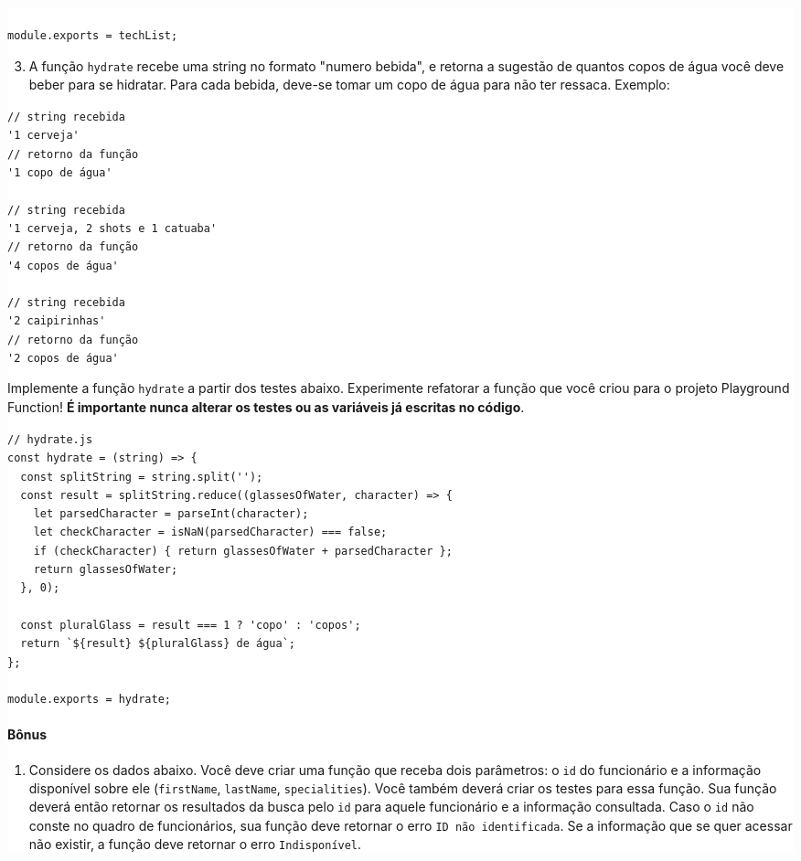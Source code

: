 ```language-javascript

module.exports = techList;
```
3. A função `hydrate` recebe uma string no formato "numero bebida", e retorna a sugestão de quantos copos de água você deve beber para se hidratar. Para cada bebida, deve-se tomar um copo de água para não ter ressaca. Exemplo:

```language-javascript
// string recebida
'1 cerveja'
// retorno da função
'1 copo de água'

// string recebida
'1 cerveja, 2 shots e 1 catuaba'
// retorno da função
'4 copos de água'

// string recebida
'2 caipirinhas'
// retorno da função
'2 copos de água'
```

Implemente a função `hydrate` a partir dos testes abaixo. Experimente refatorar a função que você criou para o projeto Playground Function! **É importante nunca alterar os testes ou as variáveis já escritas no código**.

```language-javascript
// hydrate.js
const hydrate = (string) => {
  const splitString = string.split('');
  const result = splitString.reduce((glassesOfWater, character) => {
    let parsedCharacter = parseInt(character);
    let checkCharacter = isNaN(parsedCharacter) === false;
    if (checkCharacter) { return glassesOfWater + parsedCharacter };
    return glassesOfWater;
  }, 0);

  const pluralGlass = result === 1 ? 'copo' : 'copos';
  return `${result} ${pluralGlass} de água`;
};

module.exports = hydrate;
```

#### Bônus

1. Considere os dados abaixo. Você deve criar uma função que receba dois parâmetros: o `id` do funcionário e a informação disponível sobre ele (`firstName`, `lastName`, `specialities`). Você também deverá criar os testes para essa função. Sua função deverá então retornar os resultados da busca pelo `id` para aquele funcionário e a informação consultada. Caso o `id` não conste no quadro de funcionários, sua função deve retornar o erro `ID não identificada`. Se a informação que se quer acessar não existir, a função deve retornar o erro `Indisponível`.
